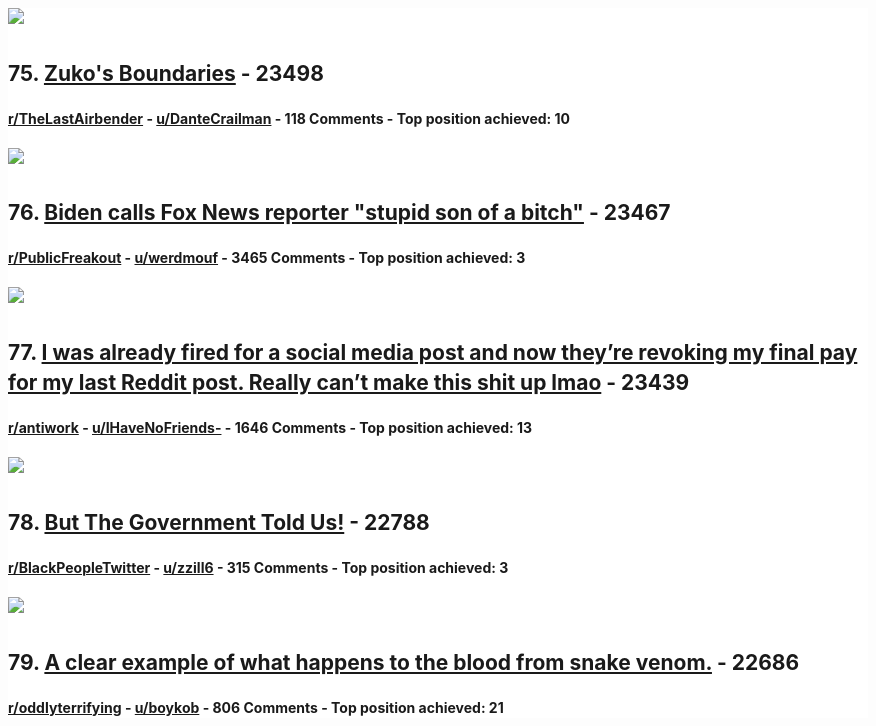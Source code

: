 <a href="https://v.redd.it/07xony0jbod81"><img src="https://b.thumbs.redditmedia.com/OeXuP4UaHbHuVxijX2b9W5ARbhfZO6lB4iMTJvNCJvA.jpg"></img></a>

## 75. [Zuko's Boundaries](http://reddit.com/r/TheLastAirbender/comments/sbjyns/zukos_boundaries/) - 23498
#### [r/TheLastAirbender](http://reddit.com/r/TheLastAirbender) - [u/DanteCrailman](http://reddit.com/u/DanteCrailman) - 118 Comments - Top position achieved: 10

<a href="https://i.redd.it/5srbrmtwdmd81.png"><img src="https://b.thumbs.redditmedia.com/Isd_PHT8NvtY80ncatiXHOAJf2x71HO5EbqIkNLoREQ.jpg"></img></a>

## 76. [Biden calls Fox News reporter "stupid son of a bitch"](http://reddit.com/r/PublicFreakout/comments/sbykes/biden_calls_fox_news_reporter_stupid_son_of_a/) - 23467
#### [r/PublicFreakout](http://reddit.com/r/PublicFreakout) - [u/werdmouf](http://reddit.com/u/werdmouf) - 3465 Comments - Top position achieved: 3

<a href="https://v.redd.it/y6ytxq07qpd81"><img src="https://a.thumbs.redditmedia.com/38-V6XMelaOGlxA-GldTVi2R7ruxKxozhHSy9TS_Ui8.jpg"></img></a>

## 77. [I was already fired for a social media post and now they’re revoking my final pay for my last Reddit post. Really can’t make this shit up lmao](http://reddit.com/r/antiwork/comments/sbp0f7/i_was_already_fired_for_a_social_media_post_and/) - 23439
#### [r/antiwork](http://reddit.com/r/antiwork) - [u/IHaveNoFriends-](http://reddit.com/u/IHaveNoFriends-) - 1646 Comments - Top position achieved: 13

<a href="https://i.redd.it/9p2zwe4xond81.jpg"><img src="https://b.thumbs.redditmedia.com/VD1EOQhyY8EUGX5BB5-0m22W4d5vZ1p5XO3XTHe9Y3I.jpg"></img></a>

## 78. [But The Government Told Us!](http://reddit.com/r/BlackPeopleTwitter/comments/sc0uym/but_the_government_told_us/) - 22788
#### [r/BlackPeopleTwitter](http://reddit.com/r/BlackPeopleTwitter) - [u/zzill6](http://reddit.com/u/zzill6) - 315 Comments - Top position achieved: 3

<a href="https://i.redd.it/koffqd0vgqd81.png"><img src="https://b.thumbs.redditmedia.com/LUMuFQ9cnO7AlZ1tF_aoMlx8E6T6a763-fpwadZwx8Q.jpg"></img></a>

## 79. [A clear example of what happens to the blood from snake venom.](http://reddit.com/r/oddlyterrifying/comments/sbor8z/a_clear_example_of_what_happens_to_the_blood_from/) - 22686
#### [r/oddlyterrifying](http://reddit.com/r/oddlyterrifying) - [u/boykob](http://reddit.com/u/boykob) - 806 Comments - Top position achieved: 21
